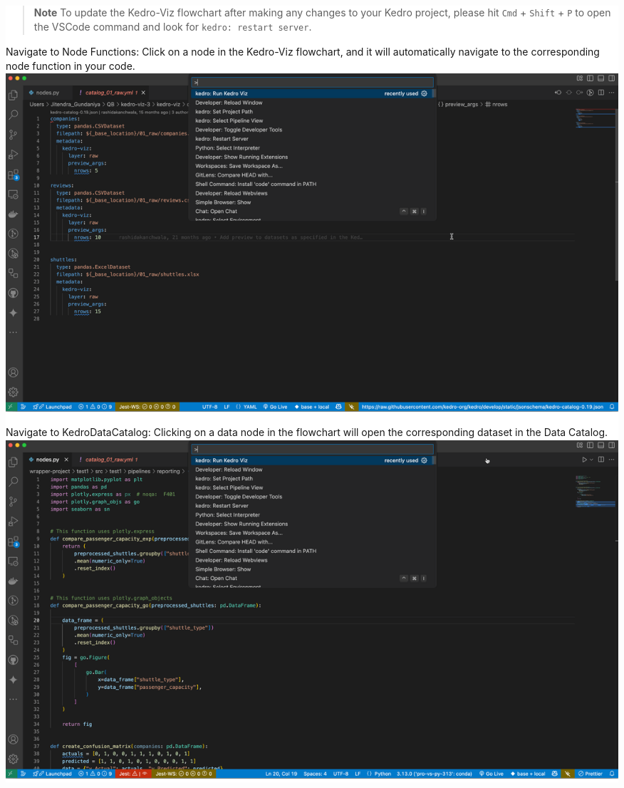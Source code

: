 > **Note**
> To update the Kedro-Viz flowchart after making any changes to your Kedro project, please hit `Cmd` + `Shift` + `P` to open the VSCode command and look for `kedro: restart server`.

Navigate to Node Functions:
Click on a node in the Kedro-Viz flowchart, and it will automatically navigate to the corresponding node function in your code.
![navigation to node function](../meta/images/viz-vsc-nav-function-node.gif)

Navigate to KedroDataCatalog:
Clicking on a data node in the flowchart will open the corresponding dataset in the Data Catalog.
![navigation to dataset](../meta/images/viz-vsc-nav-data-node.gif)
